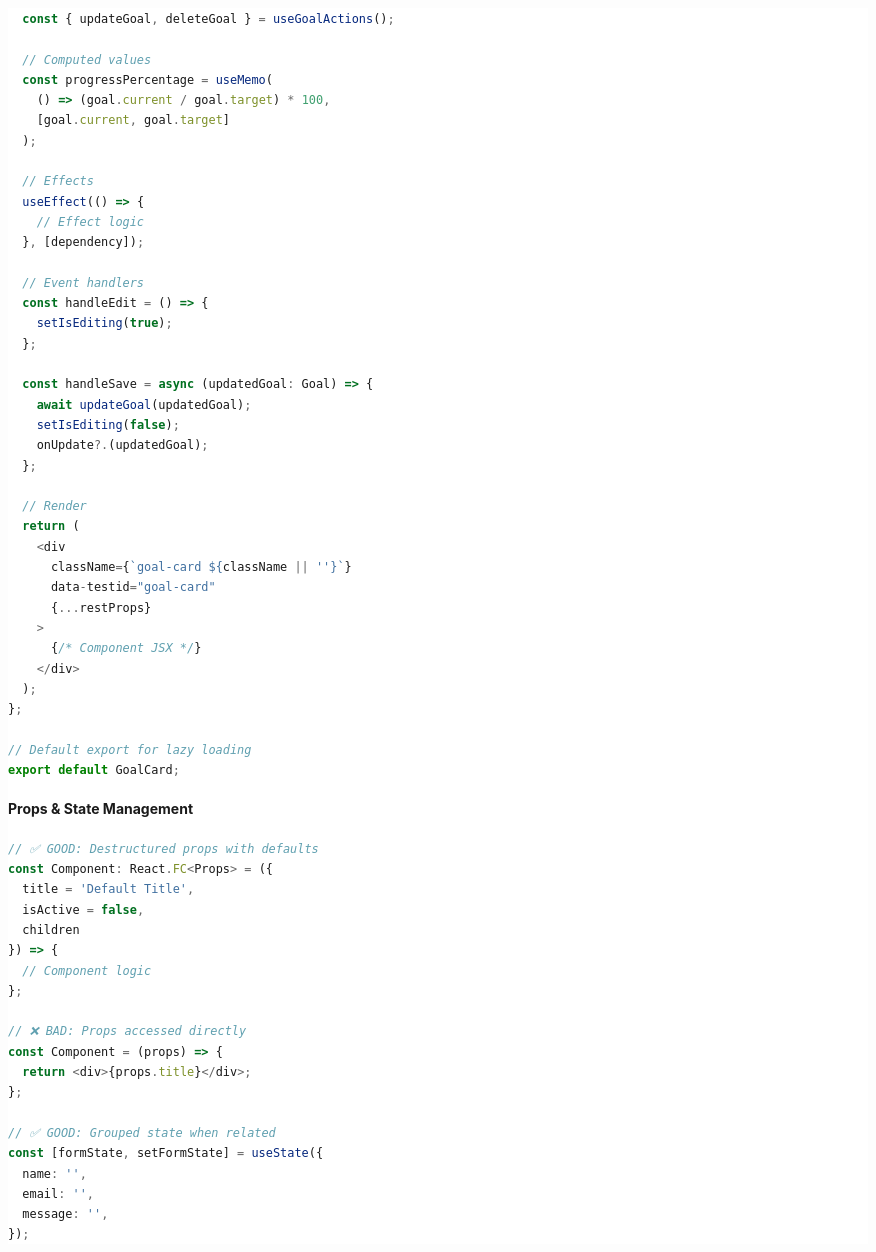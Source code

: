```typescript
  const { updateGoal, deleteGoal } = useGoalActions();
  
  // Computed values
  const progressPercentage = useMemo(
    () => (goal.current / goal.target) * 100,
    [goal.current, goal.target]
  );
  
  // Effects
  useEffect(() => {
    // Effect logic
  }, [dependency]);
  
  // Event handlers
  const handleEdit = () => {
    setIsEditing(true);
  };
  
  const handleSave = async (updatedGoal: Goal) => {
    await updateGoal(updatedGoal);
    setIsEditing(false);
    onUpdate?.(updatedGoal);
  };
  
  // Render
  return (
    <div 
      className={`goal-card ${className || ''}`}
      data-testid="goal-card"
      {...restProps}
    >
      {/* Component JSX */}
    </div>
  );
};

// Default export for lazy loading
export default GoalCard;
```

#### Props & State Management
```typescript
// ✅ GOOD: Destructured props with defaults
const Component: React.FC<Props> = ({ 
  title = 'Default Title',
  isActive = false,
  children 
}) => {
  // Component logic
};

// ❌ BAD: Props accessed directly
const Component = (props) => {
  return <div>{props.title}</div>;
};

// ✅ GOOD: Grouped state when related
const [formState, setFormState] = useState({
  name: '',
  email: '',
  message: '',
});

```